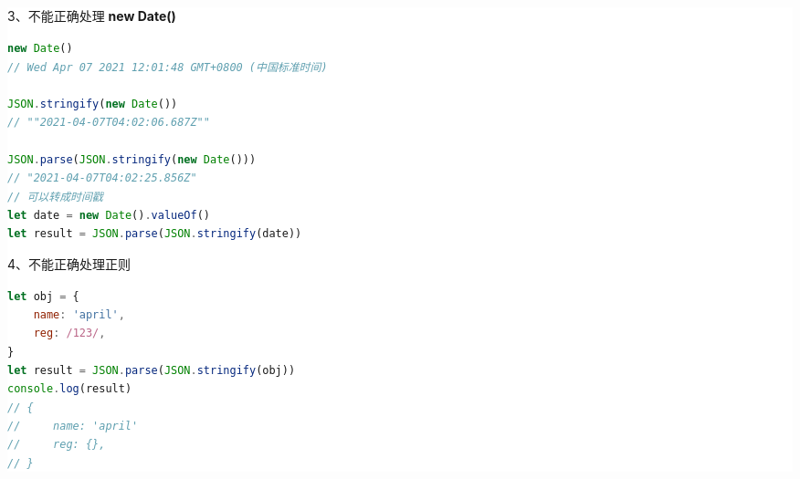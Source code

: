 3、不能正确处理 **new Date()**

```js
new Date()
// Wed Apr 07 2021 12:01:48 GMT+0800 (中国标准时间)

JSON.stringify(new Date())
// ""2021-04-07T04:02:06.687Z""

JSON.parse(JSON.stringify(new Date()))
// "2021-04-07T04:02:25.856Z"
// 可以转成时间戳
let date = new Date().valueOf()
let result = JSON.parse(JSON.stringify(date))
```

4、不能正确处理正则

```js
let obj = {
    name: 'april',
    reg: /123/,
}
let result = JSON.parse(JSON.stringify(obj))
console.log(result)
// {
//     name: 'april'
//     reg: {},
// }
```

